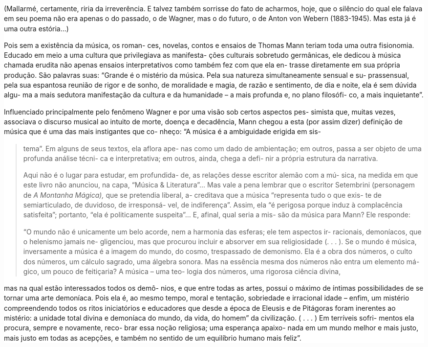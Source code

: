 (Mallarmé, certamente, riria da irreverência. E talvez também sorrisse
do fato de acharmos, hoje, que o silêncio do qual ele falava em seu
poema não era apenas o do passado, o de Wagner, mas o do futuro, o de
Anton von Webern (1883-1945). Mas esta já é uma outra estória...)

Pois sem a existência da música, os roman- ces, novelas, contos e
ensaios de Thomas Mann teriam toda uma outra fisionomia. Educado em meio
a uma cultura que privilegiava as manifesta- ções culturais sobretudo
germânicas, ele dedicou à música chamada erudita não apenas ensaios
interpretativos como também fez com que ela en- trasse diretamente em
sua própria produção. São palavras suas: “Grande é o mistério da música.
Pela sua natureza simultaneamente sensual e su- prassensual, pela sua
espantosa reunião de rigor e de sonho, de moralidade e magia, de razão e
sentimento, de dia e noite, ela é sem dúvida algu- ma a mais sedutora
manifestação da cultura e da humanidade – a mais profunda e, no plano
filosófi- co, a mais inquietante”.

Influenciado principalmente pelo fenômeno Wagner e por uma visão sob
certos aspectos pes- simista que, muitas vezes, associava o discurso
musical ao intuito de morte, doença e decadência, Mann chegou a esta
(por assim dizer) definição de música que é uma das mais instigantes que
co- nheço: “A música é a ambiguidade erigida em sis-

> tema”. Em alguns de seus textos, ela aflora ape- nas como um dado de
> ambientação; em outros, passa a ser objeto de uma profunda análise
> técni- ca e interpretativa; em outros, ainda, chega a defi- nir a
> própria estrutura da narrativa.
>
> Aqui não é o lugar para estudar, em profundida- de, as relações desse
> escritor alemão com a mú- sica, na medida em que este livro não
> anunciou, na capa, “Música & Literatura”... Mas vale a pena lembrar
> que o escritor Setembrini (personagem de *A Montanha Mágica),* que se
> pretendia liberal, a- creditava que a música “representa tudo o que
> exis- te de semiarticulado, de duvidoso, de irresponsá- vel, de
> indiferença”. Assim, ela “é perigosa porque induz à complacência
> satisfeita”; portanto, “ela é politicamente suspeita”... E, afinal,
> qual seria a mis- são da música para Mann? Ele responde:
>
> “O mundo não é unicamente um belo acorde, nem a harmonia das esferas;
> ele tem aspectos ir- racionais, demoníacos, que o helenismo jamais ne-
> gligenciou, mas que procurou incluir e absorver em sua religiosidade
> (. . . ). Se o mundo é música, inversamente a música é a imagem do
> mundo, do cosmo, trespassado de demonismo. Ela é a obra dos números, o
> culto dos números, um cálculo sagrado, uma álgebra sonora. Mas na
> essência mesma dos números não entra um elemento má- gico, um pouco de
> feitiçaria? A música – uma teo- logia dos números, uma rigorosa
> ciência divina,

mas na qual estão interessados todos os demô- nios, e que entre todas as
artes, possui o máximo de íntimas possibilidades de se tornar uma arte
demoníaca. Pois ela é, ao mesmo tempo, moral e tentação, sobriedade e
irracional idade – enfim, um mistério compreendendo todos os ritos
iniciatórios e educadores que desde a época de Eleusis e de Pitágoras
foram inerentes ao mistério: a unidade total divina e demoníaca do
mundo, da vida, do homem” da civilização. ( . . . ) Em terríveis sofri-
mentos ela procura, sempre e novamente, reco- brar essa noção religiosa;
uma esperança apaixo- nada em um mundo melhor e mais justo, mais justo
em todas as acepções, e também no sentido de um equilíbrio humano mais
feliz”.
